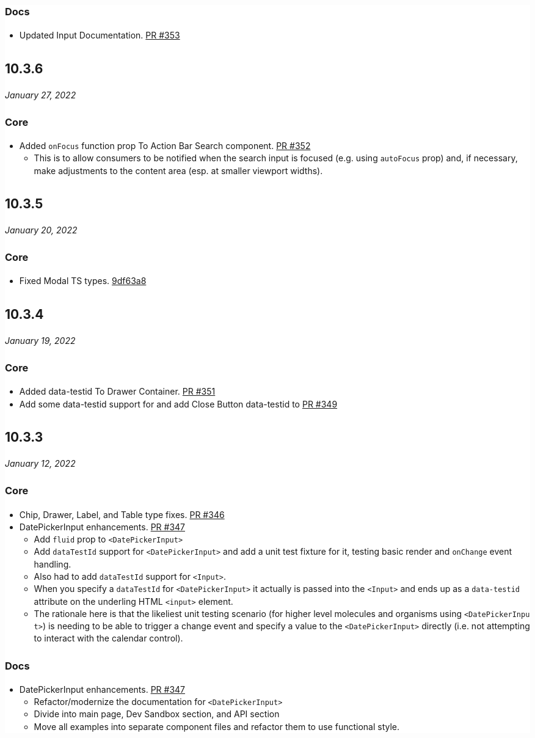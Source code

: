 ### Docs
- Updated Input Documentation. [PR #353](https://github.com/saddlebackdev/react-cm-ui/pull/353)

## 10.3.6
_January 27, 2022_

### Core
- Added `onFocus` function prop To Action Bar Search component.  [PR #352](https://github.com/saddlebackdev/react-cm-ui/pull/352)
  - This is to allow consumers to be notified when the search input is focused (e.g. using `autoFocus` prop) and, if necessary, make adjustments to the content area (esp. at smaller viewport widths).

## 10.3.5
_January 20, 2022_

### Core
- Fixed Modal TS types.  [9df63a8](https://github.com/saddlebackdev/react-cm-ui/commit/9df63a8ca6f0740b536daebb1bc8de9599ffc057)

## 10.3.4
_January 19, 2022_

### Core
- Added data-testid To Drawer Container.  [PR #351](https://github.com/saddlebackdev/react-cm-ui/pull/351)
- Add some data-testid support for <ModalDeprecated> and add Close Button data-testid to <Modal>  [PR #349](https://github.com/saddlebackdev/react-cm-ui/pull/349)

## 10.3.3
_January 12, 2022_

### Core
- Chip, Drawer, Label, and Table type fixes.  [PR #346](https://github.com/saddlebackdev/react-cm-ui/pull/346)
- DatePickerInput enhancements.  [PR #347](https://github.com/saddlebackdev/react-cm-ui/pull/347)
  - Add `fluid` prop to `<DatePickerInput>`
  - Add `dataTestId` support for `<DatePickerInput>` and add a unit test fixture for it, testing basic render and `onChange` event handling.
  - Also had to add `dataTestId` support for `<Input>`.
  - When you specify a `dataTestId` for `<DatePickerInput>` it actually is passed into the `<Input>` and ends up as a `data-testid` attribute on the underling HTML `<input>` element.
  - The rationale here is that the likeliest unit testing scenario (for higher level molecules and organisms using `<DatePickerInput>`) is needing to be able to trigger a change event and specify a value to the `<DatePickerInput>` directly (i.e. not attempting to interact with the calendar control).

### Docs
- DatePickerInput enhancements.  [PR #347](https://github.com/saddlebackdev/react-cm-ui/pull/347)
  - Refactor/modernize the documentation for `<DatePickerInput>`
  - Divide into main page, Dev Sandbox section, and API section
  - Move all examples into separate component files and refactor them to use functional style.
